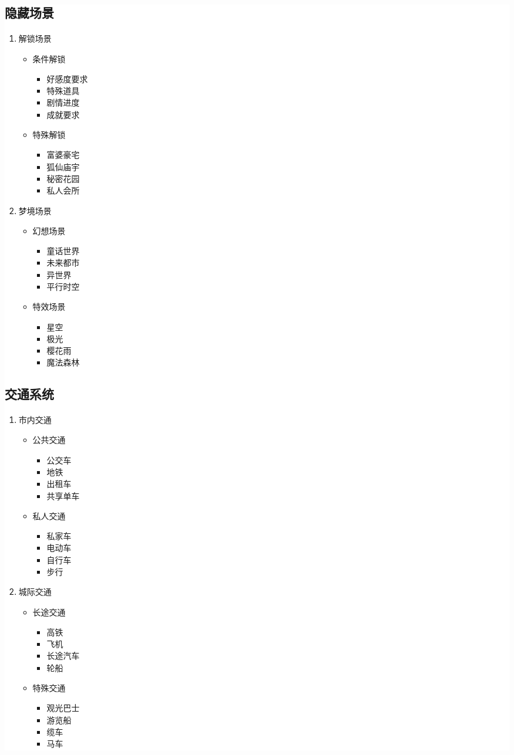 ## 隐藏场景
1. 解锁场景
   - 条件解锁
     * 好感度要求
     * 特殊道具
     * 剧情进度
     * 成就要求
   
   - 特殊解锁
     * 富婆豪宅
     * 狐仙庙宇
     * 秘密花园
     * 私人会所

2. 梦境场景
   - 幻想场景
     * 童话世界
     * 未来都市
     * 异世界
     * 平行时空
   
   - 特效场景
     * 星空
     * 极光
     * 樱花雨
     * 魔法森林

## 交通系统
1. 市内交通
   - 公共交通
     * 公交车
     * 地铁
     * 出租车
     * 共享单车
   
   - 私人交通
     * 私家车
     * 电动车
     * 自行车
     * 步行

2. 城际交通
   - 长途交通
     * 高铁
     * 飞机
     * 长途汽车
     * 轮船
   
   - 特殊交通
     * 观光巴士
     * 游览船
     * 缆车
     * 马车
